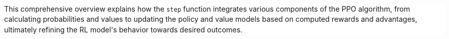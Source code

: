 This comprehensive overview explains how the `step` function integrates various components of the PPO algorithm, from calculating probabilities and values to updating the policy and value models based on computed rewards and advantages, ultimately refining the RL model's behavior towards desired outcomes.